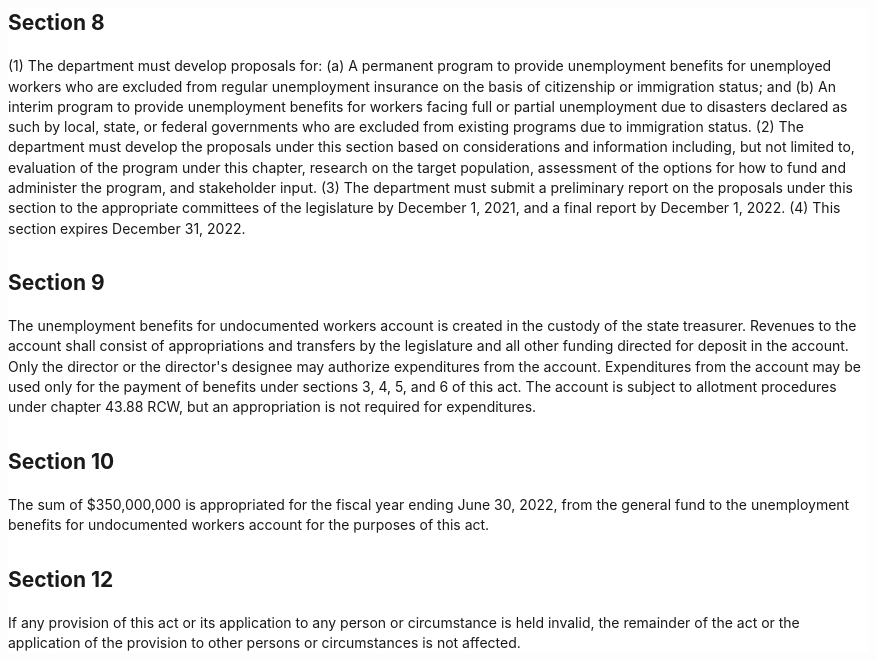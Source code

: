 ## Section 8
(1) The department must develop proposals for:
(a) A permanent program to provide unemployment benefits for unemployed workers who are excluded from regular unemployment insurance on the basis of citizenship or immigration status; and
(b) An interim program to provide unemployment benefits for workers facing full or partial unemployment due to disasters declared as such by local, state, or federal governments who are excluded from existing programs due to immigration status.
(2) The department must develop the proposals under this section based on considerations and information including, but not limited to, evaluation of the program under this chapter, research on the target population, assessment of the options for how to fund and administer the program, and stakeholder input.
(3) The department must submit a preliminary report on the proposals under this section to the appropriate committees of the legislature by December 1, 2021, and a final report by December 1, 2022.
(4) This section expires December 31, 2022.

## Section 9
The unemployment benefits for undocumented workers account is created in the custody of the state treasurer. Revenues to the account shall consist of appropriations and transfers by the legislature and all other funding directed for deposit in the account. Only the director or the director's designee may authorize expenditures from the account. Expenditures from the account may be used only for the payment of benefits under sections 3, 4, 5, and 6 of this act. The account is subject to allotment procedures under chapter 43.88 RCW, but an appropriation is not required for expenditures.

## Section 10
The sum of $350,000,000 is appropriated for the fiscal year ending June 30, 2022, from the general fund to the unemployment benefits for undocumented workers account for the purposes of this act.

## Section 12
If any provision of this act or its application to any person or circumstance is held invalid, the remainder of the act or the application of the provision to other persons or circumstances is not affected.
